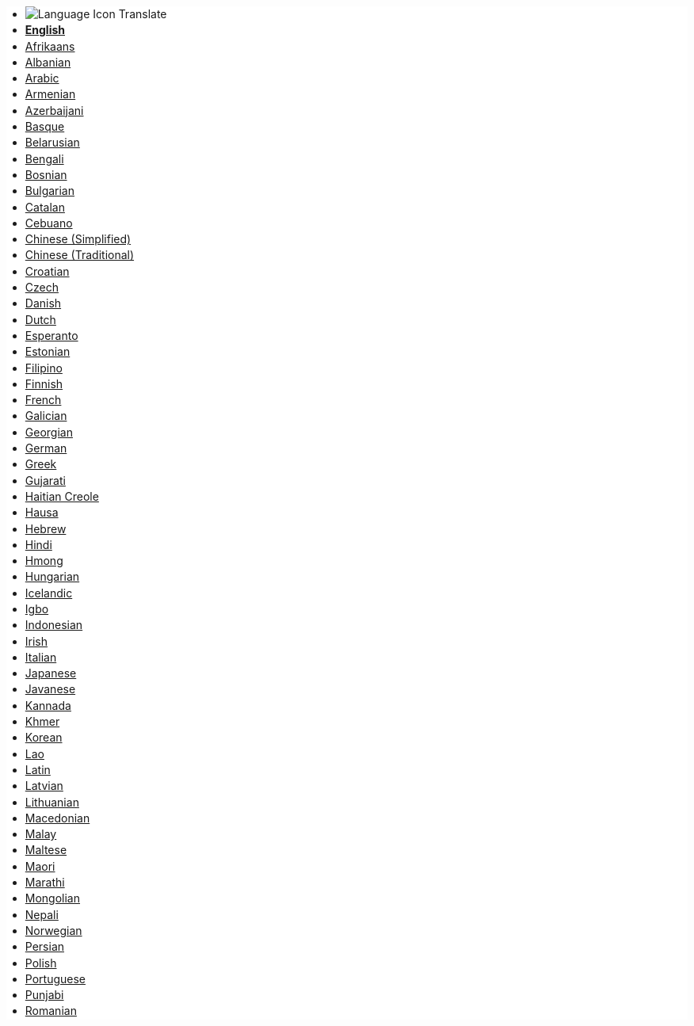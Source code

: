  *  ![Language Icon](images/b009bd107e01a4a024c8b89baa55c3c59492d9af6f6575bcdddb0398b56f512e.png) Translate
   *  [__English__]() 
   *  [Afrikaans]() 
   *  [Albanian]() 
   *  [Arabic]() 
   *  [Armenian]() 
   *  [Azerbaijani]() 
   *  [Basque]() 
   *  [Belarusian]() 
   *  [Bengali]() 
   *  [Bosnian]() 
   *  [Bulgarian]() 
   *  [Catalan]() 
   *  [Cebuano]() 
   *  [Chinese (Simplified)]() 
   *  [Chinese (Traditional)]() 
   *  [Croatian]() 
   *  [Czech]() 
   *  [Danish]() 
   *  [Dutch]() 
   *  [Esperanto]() 
   *  [Estonian]() 
   *  [Filipino]() 
   *  [Finnish]() 
   *  [French]() 
   *  [Galician]() 
   *  [Georgian]() 
   *  [German]() 
   *  [Greek]() 
   *  [Gujarati]() 
   *  [Haitian Creole]() 
   *  [Hausa]() 
   *  [Hebrew]() 
   *  [Hindi]() 
   *  [Hmong]() 
   *  [Hungarian]() 
   *  [Icelandic]() 
   *  [Igbo]() 
   *  [Indonesian]() 
   *  [Irish]() 
   *  [Italian]() 
   *  [Japanese]() 
   *  [Javanese]() 
   *  [Kannada]() 
   *  [Khmer]() 
   *  [Korean]() 
   *  [Lao]() 
   *  [Latin]() 
   *  [Latvian]() 
   *  [Lithuanian]() 
   *  [Macedonian]() 
   *  [Malay]() 
   *  [Maltese]() 
   *  [Maori]() 
   *  [Marathi]() 
   *  [Mongolian]() 
   *  [Nepali]() 
   *  [Norwegian]() 
   *  [Persian]() 
   *  [Polish]() 
   *  [Portuguese]() 
   *  [Punjabi]() 
   *  [Romanian]() 